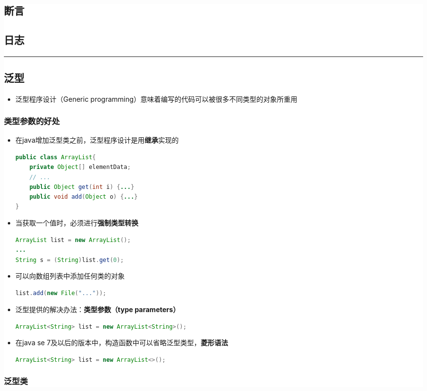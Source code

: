 ## 断言



## 日志





---



## 泛型

* 泛型程序设计（Generic programming）意味着编写的代码可以被很多不同类型的对象所重用

### 类型参数的好处

* 在java增加泛型类之前，泛型程序设计是用**继承**实现的

  ```java
  public class ArrayList{
      private Object[] elementData;
      // ...
      public Object get(int i) {...}
      public void add(Object o) {...}
  }
  ```

* 当获取一个值时，必须进行**强制类型转换**

  ```java
  ArrayList list = new ArrayList();
  ...
  String s = (String)list.get(0);
  ```

* 可以向数组列表中添加任何类的对象

  ```java
  list.add(new File("..."));
  ```

* 泛型提供的解决办法：**类型参数（type parameters）**

  ```java
  ArrayList<String> list = new ArrayList<String>();
  ```

* 在java se 7及以后的版本中，构造函数中可以省略泛型类型，**菱形语法**

  ```java
  ArrayList<String> list = new ArrayList<>();
  ```

### 泛型类
